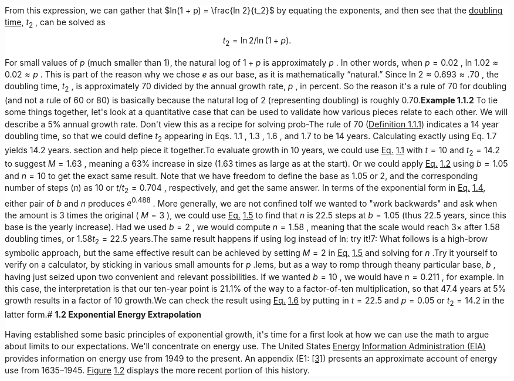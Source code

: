 <span id="page-25-1"></span>From this expression, we can gather that  $ln(1 + p) = \frac{ln 2}{t_2}$  by equating the exponents, and then see that the [doubling time,](#page-445-0)  $t_2$ , can be solved as
$$
t_2 = \ln 2/\ln(1+p). \tag{1.7}
$$

For small values of  $p$  (much smaller than 1), the natural log of  $1 + p$  is approximately  $p$ . In other words, when  $p = 0.02$ , ln  $1.02 \approx 0.02 \approx p$ . This is part of the reason why we chose  $e$  as our base, as it is mathematically “natural.” Since ln  $2 \approx 0.693 \approx .70$ , the doubling time,  $t_2$ , is approximately 70 divided by the annual growth rate,  $p$ , in percent. So the reason it's a rule of 70 for doubling (and not a rule of 60 or 80) is basically because the natural log of 2 (representing doubling) is roughly 0.70.**Example 1.1.2** To tie some things together, let's look at a quantitative case that can be used to validate how various pieces relate to each other. We will describe a 5% annual growth rate. Don't view this as a recipe for solving prob-The rule of 70 ([Definition 1.1.1](#page-21-1)) indicates a 14 year doubling time, so that we could define  $t_2$  appearing in Eqs.  $1.1$ ,  $1.3$ ,  $1.6$ , and  $1.7$  to be 14 years. Calculating exactly using Eq.  $1.7$  yields 14.2 years. section and help piece it together.To evaluate growth in 10 years, we could use [Eq.](#page-23-1) [1.1](#page-23-1) with  $t = 10$  and  $t_2 = 14.2$  to suggest  $M = 1.63$ , meaning a 63% increase in size (1.63 times as large as at the start). Or we could apply [Eq.](#page-24-2) [1.2](#page-24-2) using  $b = 1.05$  and  $n = 10$  to get the exact same result. Note that we have freedom to define the base as 1.05 or 2, and the corresponding number of steps  $(n)$  as 10 or  $t/t_2 = 0.704$ , respectively, and get the same answer. In terms of the exponential form in [Eq.](#page-24-4) [1.4](#page-24-4), either pair of  $b$  and  $n$  produces  $e^{0.488}$ . More generally, we are not confined toIf we wanted to "work backwards" and ask when the amount is 3 times the original ( $M = 3$ ), we could use [Eq.](#page-24-3) [1.5](#page-24-3) to find that  $n$  is 22.5 steps at  $b = 1.05$  (thus 22.5 years, since this base is the yearly increase). Had we used  $b = 2$ , we would compute  $n = 1.58$ , meaning that the scale would reach 3× after 1.58 doubling times, or  $1.58t_2 = 22.5$  years.The same result happens if using log instead of ln: try it!7: What follows is a high-brow symbolic approach, but the same effective result can be achieved by setting  $M = 2$  in [Eq.](#page-24-3) [1.5](#page-24-3) and solving for  $n$ .Try it yourself to verify on a calculator, by sticking in various small amounts for  $p$ .lems, but as a way to romp through theany particular base,  $b$ , having just seized upon two convenient and relevant possibilities. If we wanted  $b = 10$ , we would have  $n = 0.211$ , for example. In this case, the interpretation is that our ten-year point is 21.1% of the way to a factor-of-ten multiplication, so that 47.4 years at 5% growth results in a factor of 10 growth.We can check the result using [Eq.](#page-25-0) [1.6](#page-25-0) by putting in  $t = 22.5$  and  $p = 0.05$  or  $t_2 = 14.2$  in the latter form.# <span id="page-26-0"></span>**1.2 Exponential Energy Extrapolation**

Having established some basic principles of exponential growth, it's time for a first look at how we can use the math to argue about limits to our expectations. We'll concentrate on energy use. The United States [Energy](#page-445-1) [Information Administration \(EIA\)](#page-445-1) provides information on energy use from 1949 to the present. An appendix (E1: [\[3\]](#page-431-0)) presents an approximate account of energy use from 1635–1945. [Figure](#page-26-1) [1.2](#page-26-1) displays the more recent portion of this history.


[^1]: ... a nod to Al Bartlett, who worked to raise awareness about exponential growth.
[^2]: The word "upshot" means final result or bottom-line. Each chapter has an Upshot at the end.